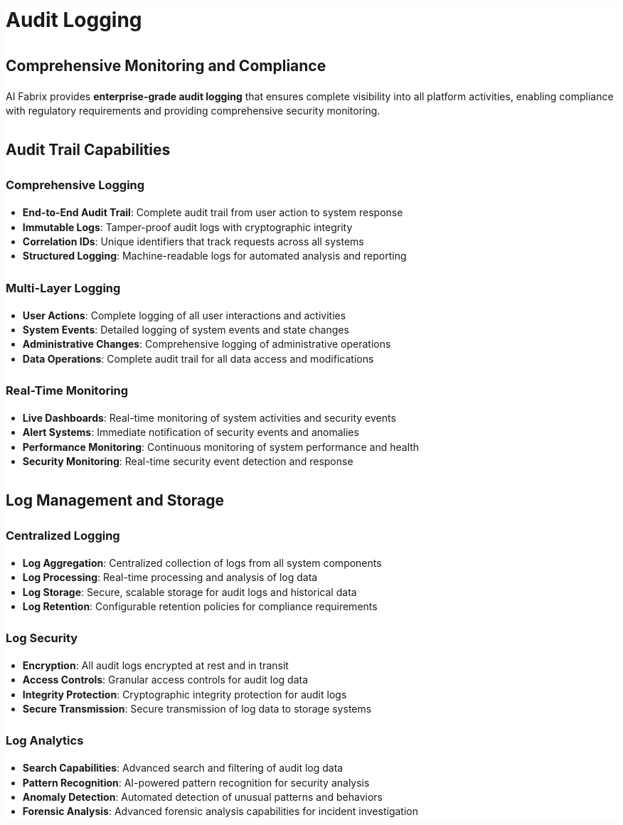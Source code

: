 # Audit Logging

## Comprehensive Monitoring and Compliance

AI Fabrix provides **enterprise-grade audit logging** that ensures complete visibility into all platform activities, enabling compliance with regulatory requirements and providing comprehensive security monitoring.

## Audit Trail Capabilities

### **Comprehensive Logging**
- **End-to-End Audit Trail**: Complete audit trail from user action to system response
- **Immutable Logs**: Tamper-proof audit logs with cryptographic integrity
- **Correlation IDs**: Unique identifiers that track requests across all systems
- **Structured Logging**: Machine-readable logs for automated analysis and reporting

### **Multi-Layer Logging**
- **User Actions**: Complete logging of all user interactions and activities
- **System Events**: Detailed logging of system events and state changes
- **Administrative Changes**: Comprehensive logging of administrative operations
- **Data Operations**: Complete audit trail for all data access and modifications

### **Real-Time Monitoring**
- **Live Dashboards**: Real-time monitoring of system activities and security events
- **Alert Systems**: Immediate notification of security events and anomalies
- **Performance Monitoring**: Continuous monitoring of system performance and health
- **Security Monitoring**: Real-time security event detection and response

## Log Management and Storage

### **Centralized Logging**
- **Log Aggregation**: Centralized collection of logs from all system components
- **Log Processing**: Real-time processing and analysis of log data
- **Log Storage**: Secure, scalable storage for audit logs and historical data
- **Log Retention**: Configurable retention policies for compliance requirements

### **Log Security**
- **Encryption**: All audit logs encrypted at rest and in transit
- **Access Controls**: Granular access controls for audit log data
- **Integrity Protection**: Cryptographic integrity protection for audit logs
- **Secure Transmission**: Secure transmission of log data to storage systems

### **Log Analytics**
- **Search Capabilities**: Advanced search and filtering of audit log data
- **Pattern Recognition**: AI-powered pattern recognition for security analysis
- **Anomaly Detection**: Automated detection of unusual patterns and behaviors
- **Forensic Analysis**: Advanced forensic analysis capabilities for incident investigation
